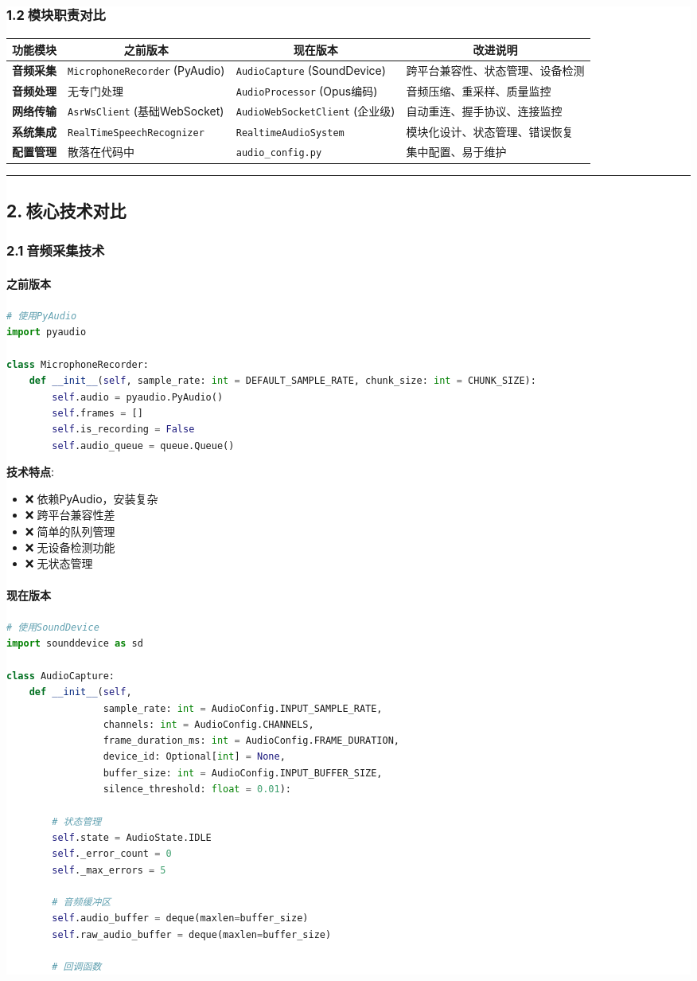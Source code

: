 
### 1.2 模块职责对比

| 功能模块 | 之前版本 | 现在版本 | 改进说明 |
|---------|---------|---------|---------|
| **音频采集** | `MicrophoneRecorder` (PyAudio) | `AudioCapture` (SoundDevice) | 跨平台兼容性、状态管理、设备检测 |
| **音频处理** | 无专门处理 | `AudioProcessor` (Opus编码) | 音频压缩、重采样、质量监控 |
| **网络传输** | `AsrWsClient` (基础WebSocket) | `AudioWebSocketClient` (企业级) | 自动重连、握手协议、连接监控 |
| **系统集成** | `RealTimeSpeechRecognizer` | `RealtimeAudioSystem` | 模块化设计、状态管理、错误恢复 |
| **配置管理** | 散落在代码中 | `audio_config.py` | 集中配置、易于维护 |

---

## 2. 核心技术对比

### 2.1 音频采集技术

#### 之前版本
```python
# 使用PyAudio
import pyaudio

class MicrophoneRecorder:
    def __init__(self, sample_rate: int = DEFAULT_SAMPLE_RATE, chunk_size: int = CHUNK_SIZE):
        self.audio = pyaudio.PyAudio()
        self.frames = []
        self.is_recording = False
        self.audio_queue = queue.Queue()
```

**技术特点**:
- ❌ 依赖PyAudio，安装复杂
- ❌ 跨平台兼容性差
- ❌ 简单的队列管理
- ❌ 无设备检测功能
- ❌ 无状态管理

#### 现在版本
```python
# 使用SoundDevice
import sounddevice as sd

class AudioCapture:
    def __init__(self, 
                 sample_rate: int = AudioConfig.INPUT_SAMPLE_RATE,
                 channels: int = AudioConfig.CHANNELS,
                 frame_duration_ms: int = AudioConfig.FRAME_DURATION,
                 device_id: Optional[int] = None,
                 buffer_size: int = AudioConfig.INPUT_BUFFER_SIZE,
                 silence_threshold: float = 0.01):
        
        # 状态管理
        self.state = AudioState.IDLE
        self._error_count = 0
        self._max_errors = 5
        
        # 音频缓冲区
        self.audio_buffer = deque(maxlen=buffer_size)
        self.raw_audio_buffer = deque(maxlen=buffer_size)
        
        # 回调函数
```